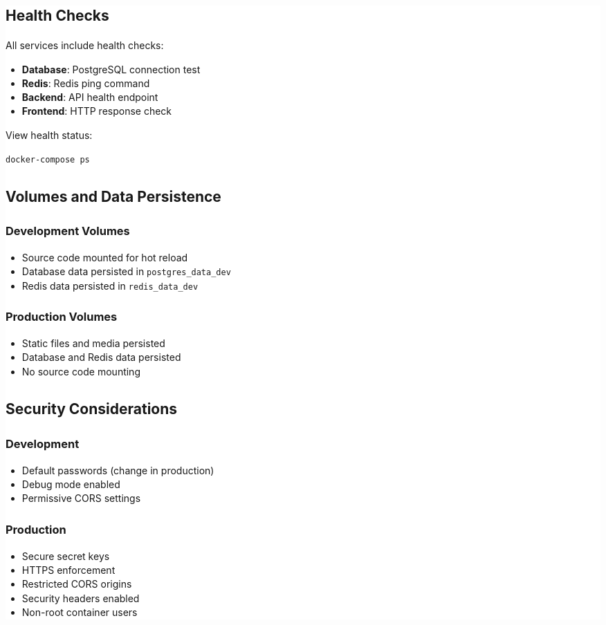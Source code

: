 ## Health Checks

All services include health checks:
- **Database**: PostgreSQL connection test
- **Redis**: Redis ping command
- **Backend**: API health endpoint
- **Frontend**: HTTP response check

View health status:
```bash
docker-compose ps
```

## Volumes and Data Persistence

### Development Volumes
- Source code mounted for hot reload
- Database data persisted in `postgres_data_dev`
- Redis data persisted in `redis_data_dev`

### Production Volumes
- Static files and media persisted
- Database and Redis data persisted
- No source code mounting

## Security Considerations

### Development
- Default passwords (change in production)
- Debug mode enabled
- Permissive CORS settings

### Production
- Secure secret keys
- HTTPS enforcement
- Restricted CORS origins
- Security headers enabled
- Non-root container users